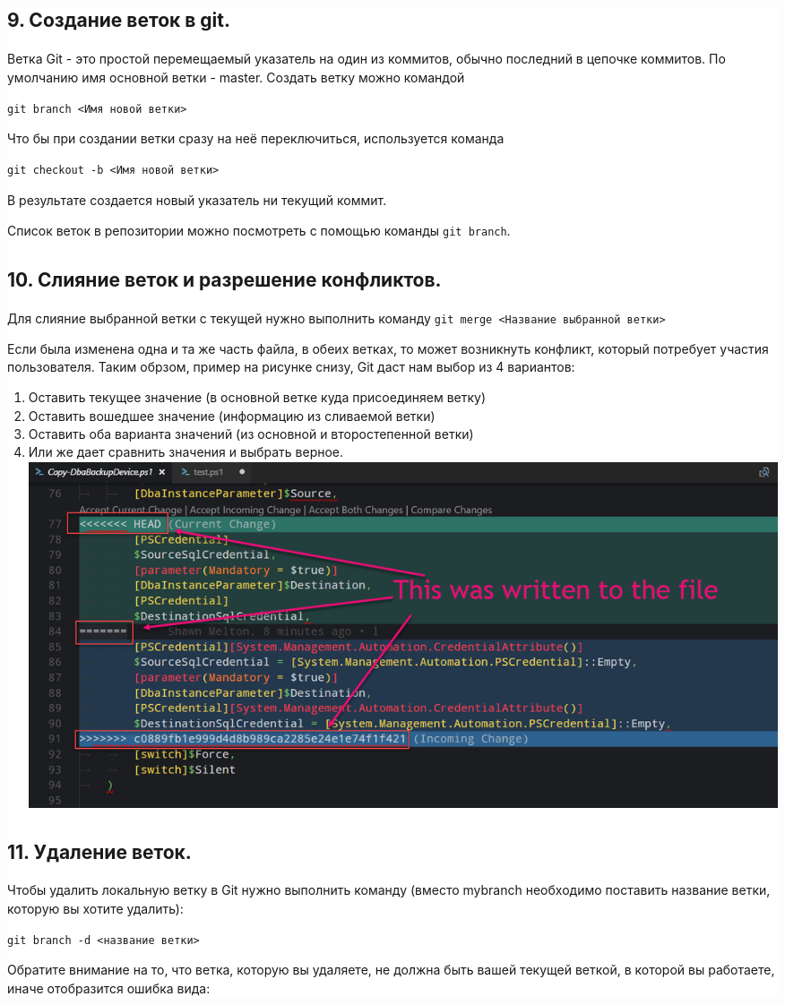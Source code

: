 ## 9. Создание веток в git.
Ветка Git - это простой перемещаемый указатель на один из коммитов, обычно последний в цепочке коммитов.
По умолчанию имя основной ветки - master.
Создать ветку можно командой 
```
git branch <Имя новой ветки>
```
Что бы при создании ветки сразу на неё переключиться, используется команда
```
git checkout -b <Имя новой ветки>
```
В результате создается новый указатель ни текущий коммит.

Список веток в репозитории можно посмотреть с помощью команды `git branch`.
## 10. Слияние веток и разрешение конфликтов.
Для слияние выбранной ветки с текущей нужно выполнить команду 
`git merge <Название выбранной ветки>`

Если была изменена одна и та же часть файла, в обеих ветках, то может возникнуть конфликт, который потребует участия пользователя.
Таким обрзом, пример на рисунке снизу, Git даст нам выбор из 4 вариантов:
1. Оставить текущее значение (в основной ветке куда присоединяем ветку)
2. Оставить вошедшее значение (информацию из сливаемой ветки)
3. Оставить оба варианта значений (из основной и второстепенной ветки)
4. Или же дает сравнить значения и выбрать верное.
![Рис3](conflict.png)

## 11. Удаление веток.
Чтобы удалить локальную ветку в Git нужно выполнить команду (вместо mybranch необходимо поставить название ветки, которую вы хотите удалить):
```
git branch -d <название ветки>
```
Обратите внимание на то, что ветка, которую вы удаляете, не должна быть вашей текущей веткой, в которой вы работаете, иначе отобразится ошибка вида:
